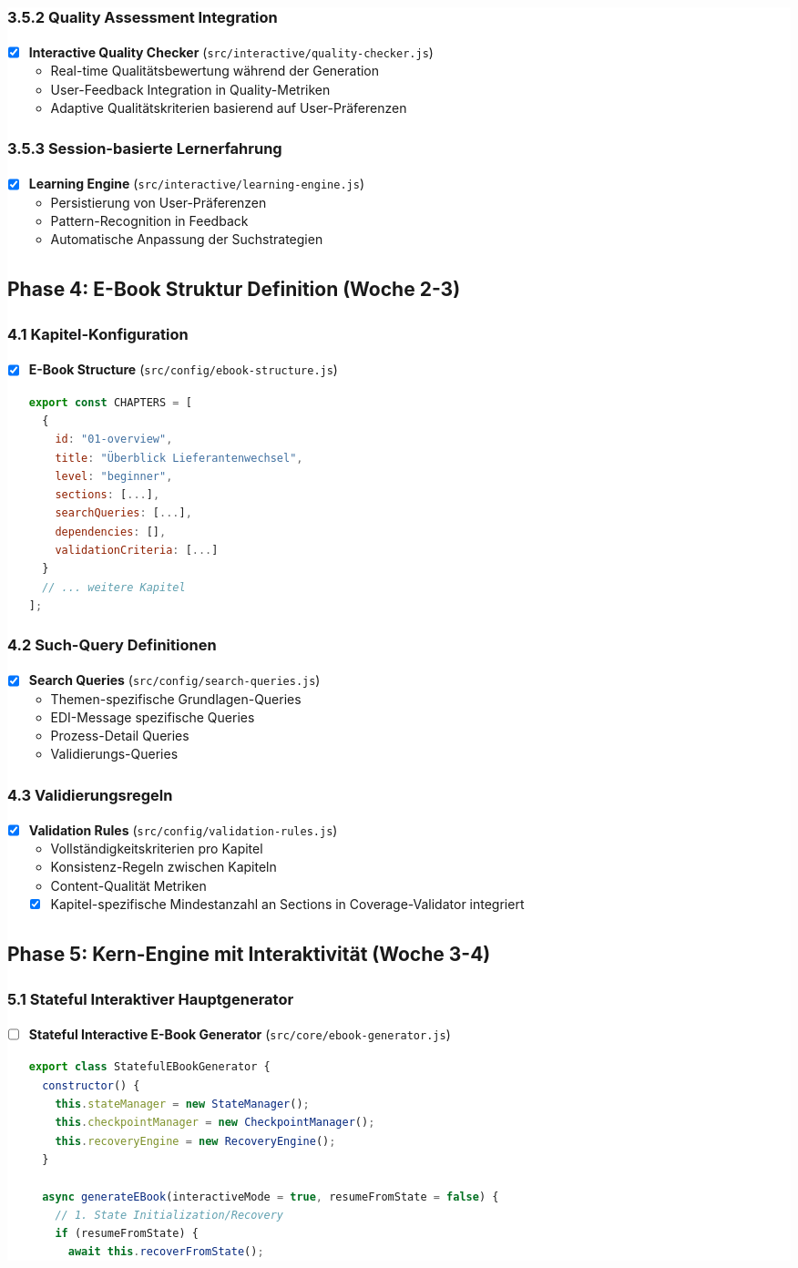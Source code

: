 ### 3.5.2 Quality Assessment Integration
- [x] **Interactive Quality Checker** (`src/interactive/quality-checker.js`)
  - Real-time Qualitätsbewertung während der Generation
  - User-Feedback Integration in Quality-Metriken
  - Adaptive Qualitätskriterien basierend auf User-Präferenzen

### 3.5.3 Session-basierte Lernerfahrung
- [x] **Learning Engine** (`src/interactive/learning-engine.js`)
  - Persistierung von User-Präferenzen
  - Pattern-Recognition in Feedback
  - Automatische Anpassung der Suchstrategien

## Phase 4: E-Book Struktur Definition (Woche 2-3)

### 4.1 Kapitel-Konfiguration
- [x] **E-Book Structure** (`src/config/ebook-structure.js`)
  ```javascript
  export const CHAPTERS = [
    {
      id: "01-overview",
      title: "Überblick Lieferantenwechsel",
      level: "beginner",
      sections: [...],
      searchQueries: [...],
      dependencies: [],
      validationCriteria: [...]
    }
    // ... weitere Kapitel
  ];
  ```

### 4.2 Such-Query Definitionen
- [x] **Search Queries** (`src/config/search-queries.js`)
  - Themen-spezifische Grundlagen-Queries
  - EDI-Message spezifische Queries
  - Prozess-Detail Queries
  - Validierungs-Queries

### 4.3 Validierungsregeln
- [x] **Validation Rules** (`src/config/validation-rules.js`)
  - Vollständigkeitskriterien pro Kapitel
  - Konsistenz-Regeln zwischen Kapiteln
  - Content-Qualität Metriken
  - [x] Kapitel-spezifische Mindestanzahl an Sections in Coverage-Validator integriert

## Phase 5: Kern-Engine mit Interaktivität (Woche 3-4)

### 5.1 Stateful Interaktiver Hauptgenerator
- [ ] **Stateful Interactive E-Book Generator** (`src/core/ebook-generator.js`)
  ```javascript
  export class StatefulEBookGenerator {
    constructor() {
      this.stateManager = new StateManager();
      this.checkpointManager = new CheckpointManager();
      this.recoveryEngine = new RecoveryEngine();
    }
    
    async generateEBook(interactiveMode = true, resumeFromState = false) {
      // 1. State Initialization/Recovery
      if (resumeFromState) {
        await this.recoverFromState();
  ```
